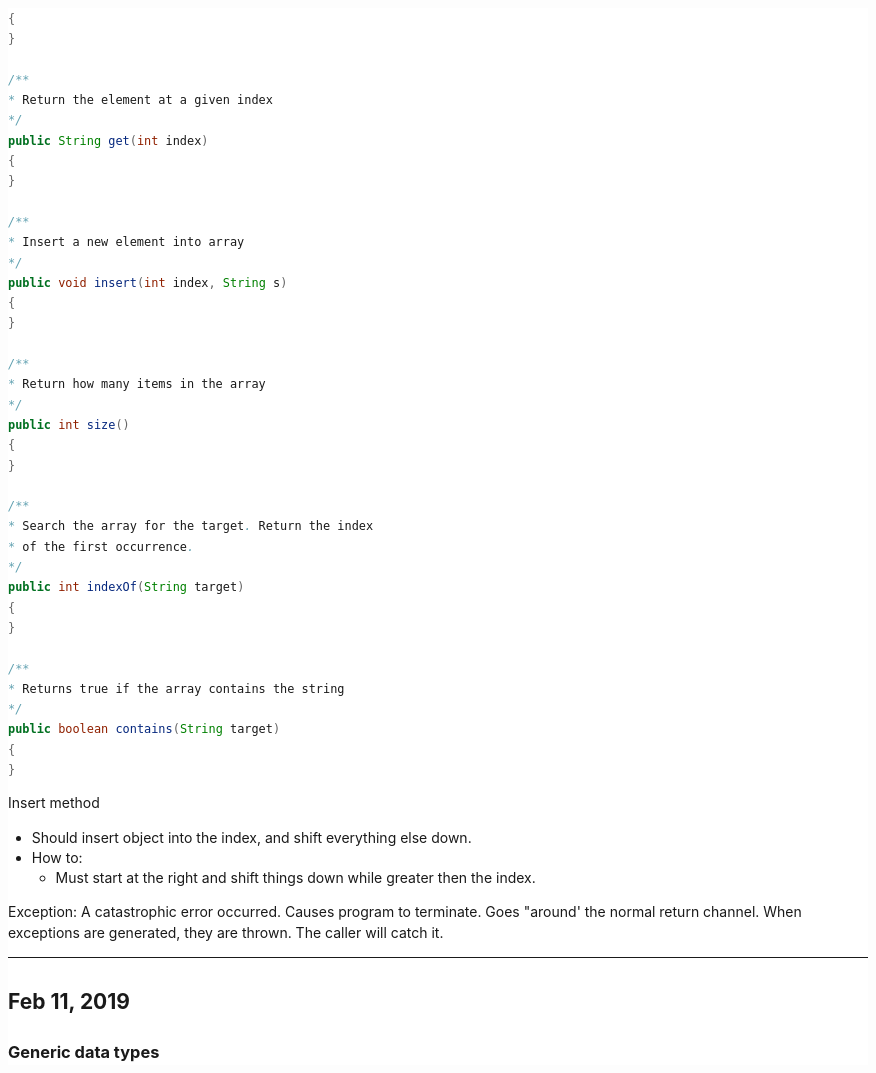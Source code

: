 ```java
{
}

/**
* Return the element at a given index
*/
public String get(int index)
{
}

/**
* Insert a new element into array
*/
public void insert(int index, String s)
{
}

/**
* Return how many items in the array
*/
public int size()
{
}

/**
* Search the array for the target. Return the index
* of the first occurrence.
*/
public int indexOf(String target)
{
}

/**
* Returns true if the array contains the string
*/
public boolean contains(String target)
{
}
```

Insert method
- Should insert object into the index, and shift everything else down.
- How to:
  - Must start at the right and shift things down while greater then the index.

Exception:
A catastrophic error occurred. Causes program to terminate. Goes "around' the normal return channel. When exceptions are generated, they are thrown. The caller will catch it.

---
## Feb 11, 2019
### Generic data types
